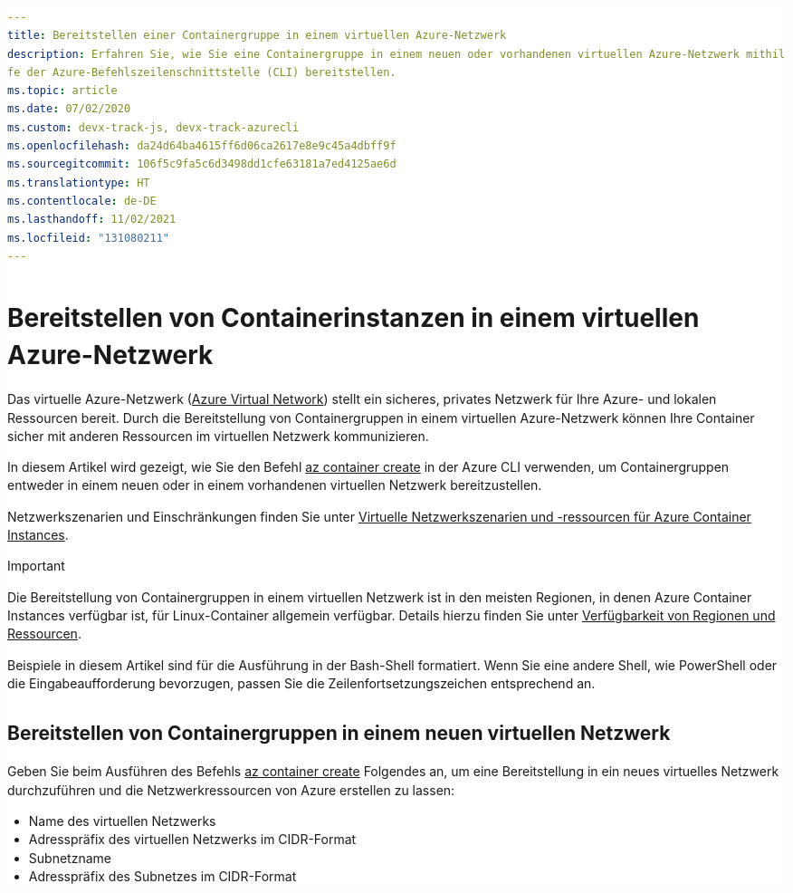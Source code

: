 ```yaml
---
title: Bereitstellen einer Containergruppe in einem virtuellen Azure-Netzwerk
description: Erfahren Sie, wie Sie eine Containergruppe in einem neuen oder vorhandenen virtuellen Azure-Netzwerk mithilfe der Azure-Befehlszeilenschnittstelle (CLI) bereitstellen.
ms.topic: article
ms.date: 07/02/2020
ms.custom: devx-track-js, devx-track-azurecli
ms.openlocfilehash: da24d64ba4615ff6d06ca2617e8e9c45a4dbff9f
ms.sourcegitcommit: 106f5c9fa5c6d3498dd1cfe63181a7ed4125ae6d
ms.translationtype: HT
ms.contentlocale: de-DE
ms.lasthandoff: 11/02/2021
ms.locfileid: "131080211"
---
```

# <a name="deploy-container-instances-into-an-azure-virtual-network"></a>Bereitstellen von Containerinstanzen in einem virtuellen Azure-Netzwerk

Das virtuelle Azure-Netzwerk ([Azure Virtual Network](../virtual-network/virtual-networks-overview.md)) stellt ein sicheres, privates Netzwerk für Ihre Azure- und lokalen Ressourcen bereit. Durch die Bereitstellung von Containergruppen in einem virtuellen Azure-Netzwerk können Ihre Container sicher mit anderen Ressourcen im virtuellen Netzwerk kommunizieren.

In diesem Artikel wird gezeigt, wie Sie den Befehl [az container create][az-container-create] in der Azure CLI verwenden, um Containergruppen entweder in einem neuen oder in einem vorhandenen virtuellen Netzwerk bereitzustellen. 

Netzwerkszenarien und Einschränkungen finden Sie unter [Virtuelle Netzwerkszenarien und -ressourcen für Azure Container Instances](container-instances-virtual-network-concepts.md).

> [!IMPORTANT]
> Die Bereitstellung von Containergruppen in einem virtuellen Netzwerk ist in den meisten Regionen, in denen Azure Container Instances verfügbar ist, für Linux-Container allgemein verfügbar. Details hierzu finden Sie unter [Verfügbarkeit von Regionen und Ressourcen][container-regions]. 

Beispiele in diesem Artikel sind für die Ausführung in der Bash-Shell formatiert. Wenn Sie eine andere Shell, wie PowerShell oder die Eingabeaufforderung bevorzugen, passen Sie die Zeilenfortsetzungszeichen entsprechend an.


## <a name="deploy-to-new-virtual-network"></a>Bereitstellen von Containergruppen in einem neuen virtuellen Netzwerk

Geben Sie beim Ausführen des Befehls [az container create][az-container-create] Folgendes an, um eine Bereitstellung in ein neues virtuelles Netzwerk durchzuführen und die Netzwerkressourcen von Azure erstellen zu lassen:

* Name des virtuellen Netzwerks
* Adresspräfix des virtuellen Netzwerks im CIDR-Format
* Subnetzname
* Adresspräfix des Subnetzes im CIDR-Format


[aci-vnet-01]: ./media/container-instances-vnet/aci-vnet-01.png
[aci-helloworld]: https://hub.docker.com/_/microsoft-azuredocs-aci-helloworld
[az-container-create]: /cli/azure/container#az_container_create
[az-container-show]: /cli/azure/container#az_container_show
[az-network-vnet-create]: /cli/azure/network/vnet#az_network_vnet_create
[az-network-profile-list]: /cli/azure/network/profile#az_network_profile_list
[container-regions]: container-instances-region-availability.md
